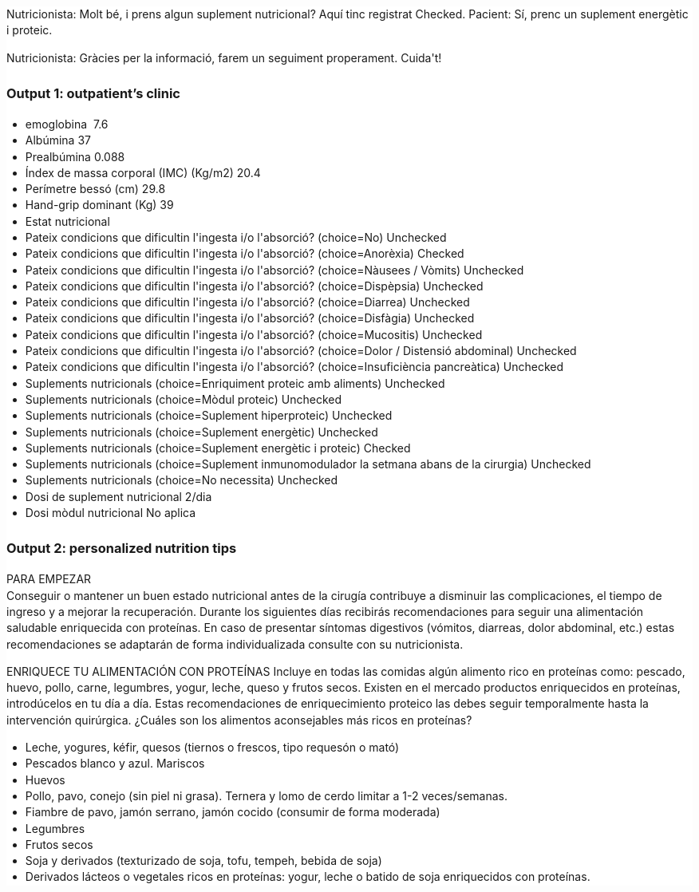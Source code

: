Nutricionista: Molt bé, i prens algun suplement nutricional? Aquí tinc registrat Checked.
Pacient: Sí, prenc un suplement energètic i proteic.

Nutricionista: Gràcies per la informació, farem un seguiment properament. Cuida't!

### Output 1: outpatient’s clinic

-	emoglobina 	7.6
-	Albúmina	37
-	Prealbúmina	0.088
-	Índex de massa corporal (IMC) (Kg/m2)	20.4
-	Perímetre bessó (cm)	29.8
-	Hand-grip dominant (Kg)	39
-	Estat nutricional	
-	Pateix condicions que dificultin l'ingesta i/o l'absorció? (choice=No)	Unchecked
-	Pateix condicions que dificultin l'ingesta i/o l'absorció? (choice=Anorèxia)	Checked
-	Pateix condicions que dificultin l'ingesta i/o l'absorció? (choice=Nàusees / Vòmits)	Unchecked
-	Pateix condicions que dificultin l'ingesta i/o l'absorció? (choice=Dispèpsia)	Unchecked
-	Pateix condicions que dificultin l'ingesta i/o l'absorció? (choice=Diarrea)	Unchecked
-	Pateix condicions que dificultin l'ingesta i/o l'absorció? (choice=Disfàgia)	Unchecked
-	Pateix condicions que dificultin l'ingesta i/o l'absorció? (choice=Mucositis)	Unchecked
-	Pateix condicions que dificultin l'ingesta i/o l'absorció? (choice=Dolor / Distensió abdominal)	Unchecked
-	Pateix condicions que dificultin l'ingesta i/o l'absorció? (choice=Insuficiència pancreàtica)	Unchecked
-	Suplements nutricionals (choice=Enriquiment proteic amb aliments)	Unchecked
-	Suplements nutricionals (choice=Mòdul proteic)	Unchecked
-	Suplements nutricionals (choice=Suplement hiperproteic)	Unchecked
-	Suplements nutricionals (choice=Suplement energètic)	Unchecked
-	Suplements nutricionals (choice=Suplement energètic i proteic)	Checked
-	Suplements nutricionals (choice=Suplement inmunomodulador la setmana abans de la cirurgia)	Unchecked
-	Suplements nutricionals (choice=No necessita)	Unchecked
-	Dosi de suplement nutricional	2/dia
-	Dosi mòdul nutricional	No aplica

### Output 2: personalized nutrition tips
PARA EMPEZAR	
Conseguir o mantener un buen estado nutricional antes de la cirugía contribuye a disminuir las complicaciones, el tiempo de ingreso y a mejorar la recuperación. 
Durante los siguientes días recibirás recomendaciones para seguir una alimentación saludable enriquecida con proteínas. 
En caso de presentar síntomas digestivos (vómitos, diarreas, dolor abdominal, etc.) estas recomendaciones se adaptarán de forma individualizada consulte con su nutricionista.

ENRIQUECE TU ALIMENTACIÓN CON PROTEÍNAS	Incluye en todas las comidas algún alimento rico en proteínas como: pescado, huevo, pollo, carne, legumbres, yogur, leche, queso y frutos secos. Existen en el mercado productos enriquecidos en proteínas, introdúcelos en tu día a día. 
Estas recomendaciones de enriquecimiento proteico las debes seguir temporalmente hasta la intervención quirúrgica.
¿Cuáles son los alimentos aconsejables más ricos en proteínas?
-	Leche, yogures, kéfir, quesos (tiernos o frescos, tipo requesón o mató) 
-	Pescados blanco y azul. Mariscos
-	Huevos 
-	Pollo, pavo, conejo (sin piel ni grasa). Ternera y lomo de cerdo limitar a 1-2 veces/semanas. 
-	Fiambre de pavo, jamón serrano, jamón cocido (consumir de forma moderada)
-	Legumbres 
-	Frutos secos 
-	Soja y derivados (texturizado de soja, tofu, tempeh, bebida de soja) 
-	Derivados lácteos o vegetales ricos en proteínas: yogur, leche o batido de soja enriquecidos con proteínas.
